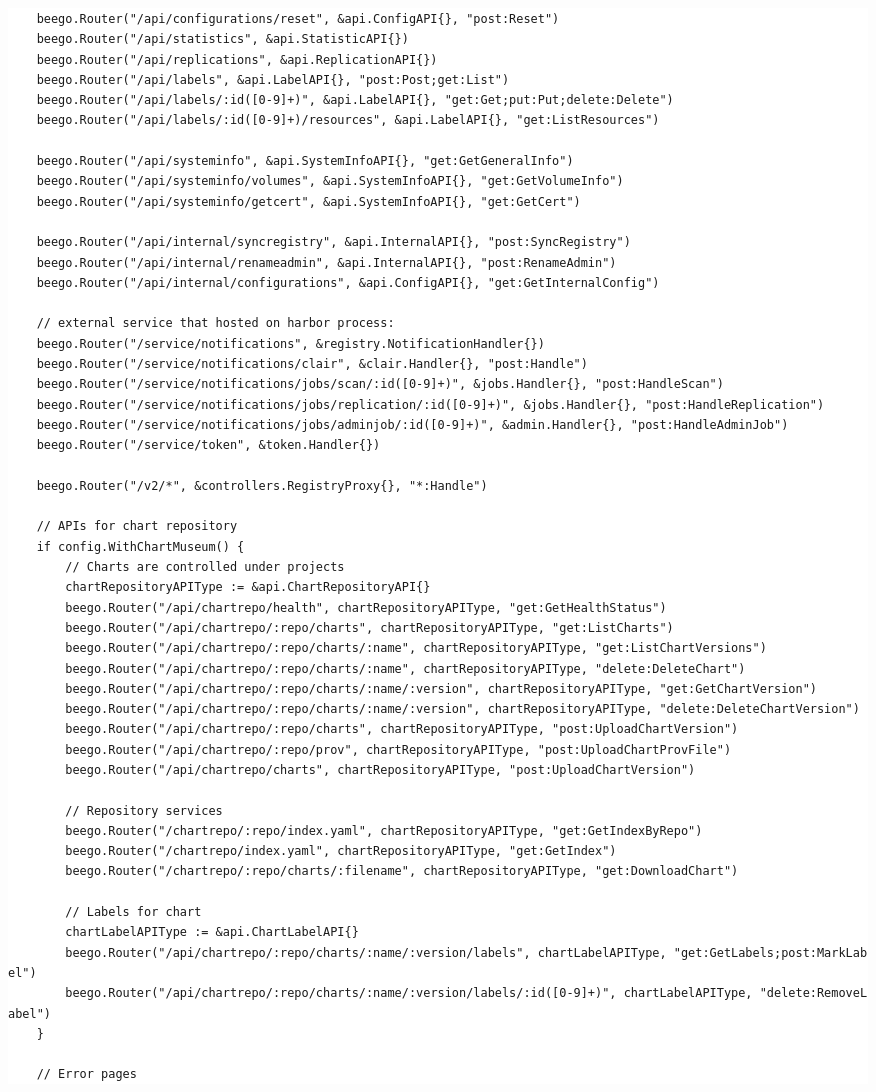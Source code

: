 ```golang
    beego.Router("/api/configurations/reset", &api.ConfigAPI{}, "post:Reset")
    beego.Router("/api/statistics", &api.StatisticAPI{})
    beego.Router("/api/replications", &api.ReplicationAPI{})
    beego.Router("/api/labels", &api.LabelAPI{}, "post:Post;get:List")
    beego.Router("/api/labels/:id([0-9]+)", &api.LabelAPI{}, "get:Get;put:Put;delete:Delete")
    beego.Router("/api/labels/:id([0-9]+)/resources", &api.LabelAPI{}, "get:ListResources")

    beego.Router("/api/systeminfo", &api.SystemInfoAPI{}, "get:GetGeneralInfo")
    beego.Router("/api/systeminfo/volumes", &api.SystemInfoAPI{}, "get:GetVolumeInfo")
    beego.Router("/api/systeminfo/getcert", &api.SystemInfoAPI{}, "get:GetCert")

    beego.Router("/api/internal/syncregistry", &api.InternalAPI{}, "post:SyncRegistry")
    beego.Router("/api/internal/renameadmin", &api.InternalAPI{}, "post:RenameAdmin")
    beego.Router("/api/internal/configurations", &api.ConfigAPI{}, "get:GetInternalConfig")

    // external service that hosted on harbor process:
    beego.Router("/service/notifications", &registry.NotificationHandler{})
    beego.Router("/service/notifications/clair", &clair.Handler{}, "post:Handle")
    beego.Router("/service/notifications/jobs/scan/:id([0-9]+)", &jobs.Handler{}, "post:HandleScan")
    beego.Router("/service/notifications/jobs/replication/:id([0-9]+)", &jobs.Handler{}, "post:HandleReplication")
    beego.Router("/service/notifications/jobs/adminjob/:id([0-9]+)", &admin.Handler{}, "post:HandleAdminJob")
    beego.Router("/service/token", &token.Handler{})

    beego.Router("/v2/*", &controllers.RegistryProxy{}, "*:Handle")

    // APIs for chart repository
    if config.WithChartMuseum() {
        // Charts are controlled under projects
        chartRepositoryAPIType := &api.ChartRepositoryAPI{}
        beego.Router("/api/chartrepo/health", chartRepositoryAPIType, "get:GetHealthStatus")
        beego.Router("/api/chartrepo/:repo/charts", chartRepositoryAPIType, "get:ListCharts")
        beego.Router("/api/chartrepo/:repo/charts/:name", chartRepositoryAPIType, "get:ListChartVersions")
        beego.Router("/api/chartrepo/:repo/charts/:name", chartRepositoryAPIType, "delete:DeleteChart")
        beego.Router("/api/chartrepo/:repo/charts/:name/:version", chartRepositoryAPIType, "get:GetChartVersion")
        beego.Router("/api/chartrepo/:repo/charts/:name/:version", chartRepositoryAPIType, "delete:DeleteChartVersion")
        beego.Router("/api/chartrepo/:repo/charts", chartRepositoryAPIType, "post:UploadChartVersion")
        beego.Router("/api/chartrepo/:repo/prov", chartRepositoryAPIType, "post:UploadChartProvFile")
        beego.Router("/api/chartrepo/charts", chartRepositoryAPIType, "post:UploadChartVersion")

        // Repository services
        beego.Router("/chartrepo/:repo/index.yaml", chartRepositoryAPIType, "get:GetIndexByRepo")
        beego.Router("/chartrepo/index.yaml", chartRepositoryAPIType, "get:GetIndex")
        beego.Router("/chartrepo/:repo/charts/:filename", chartRepositoryAPIType, "get:DownloadChart")

        // Labels for chart
        chartLabelAPIType := &api.ChartLabelAPI{}
        beego.Router("/api/chartrepo/:repo/charts/:name/:version/labels", chartLabelAPIType, "get:GetLabels;post:MarkLabel")
        beego.Router("/api/chartrepo/:repo/charts/:name/:version/labels/:id([0-9]+)", chartLabelAPIType, "delete:RemoveLabel")
    }

    // Error pages
```